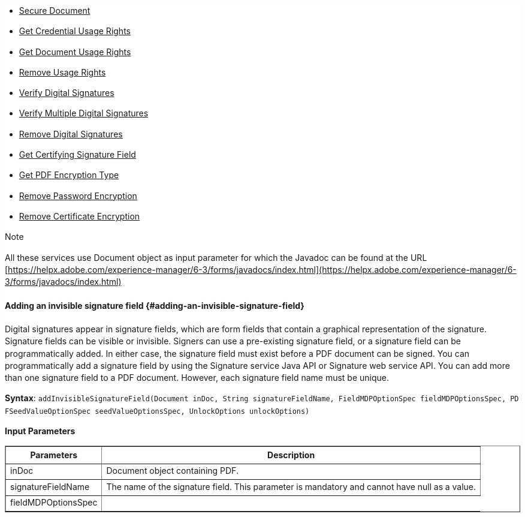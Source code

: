 * [Secure Document](../../forms/using/aem-document-services-programmatically.md#p-securing-documents-p)  

* [Get Credential Usage Rights](../../forms/using/aem-document-services-programmatically.md#p-getting-credential-usage-rights-p)  

* [Get Document Usage Rights](../../forms/using/aem-document-services-programmatically.md#p-getting-document-usage-rights-p)  

* [Remove Usage Rights](../../forms/using/aem-document-services-programmatically.md#p-removing-usage-rights-p)
* [Verify Digital Signatures](../../forms/using/aem-document-services-programmatically.md#p-verifying-digital-signatures-p)
* [Verify Multiple Digital Signatures](../../forms/using/aem-document-services-programmatically.md#p-verifying-multiple-digital-signatures-p)
* [Remove Digital Signatures](../../forms/using/aem-document-services-programmatically.md#p-removing-digital-signatures-p)  

* [Get Certifying Signature Field](../../forms/using/aem-document-services-programmatically.md#p-getting-certifying-signature-field-p)
* [Get PDF Encryption Type](../../forms/using/aem-document-services-programmatically.md#p-getting-pdf-encryption-type-p)
* [Remove Password Encryption](../../forms/using/aem-document-services-programmatically.md#p-removing-password-encryption-from-pdf-p)  

* [Remove Certificate Encryption](../../forms/using/aem-document-services-programmatically.md#p-removing-certificate-encryption-p)

>[!NOTE]
>
>All these services use Document object as  input  parameter for which the Javadoc can be found at the URL [https://helpx.adobe.com/experience-manager/6-3/forms/javadocs/index.html](https://helpx.adobe.com/experience-manager/6-3/forms/javadocs/index.html)

#### Adding an invisible signature field {#adding-an-invisible-signature-field}

Digital signatures appear in signature fields, which are form fields that contain a graphical representation of the signature. Signature fields can be visible or invisible. Signers can use a pre-existing signature field, or a signature field can be programmatically added. In either case, the signature field must exist before a PDF document can be signed. You can programmatically add a signature field by using the Signature service Java API or Signature web service API. You can add more than one signature field to a PDF document. However, each signature field name must be unique.

**Syntax**: `addInvisibleSignatureField(Document inDoc, String signatureFieldName, FieldMDPOptionSpec fieldMDPOptionsSpec, PDFSeedValueOptionSpec seedValueOptionsSpec, UnlockOptions unlockOptions)`

**Input Parameters**

<table border="1" cellpadding="1" cellspacing="0" width="100%"> 
 <tbody> 
  <tr> 
   <th>Parameters</th> 
   <th>Description</th> 
  </tr> 
  <tr> 
   <td><span class="code">inDoc</span></td> 
   <td>Document object containing PDF.<br /> </td> 
  </tr> 
  <tr> 
   <td><span class="code">signatureFieldName</span><br /> </td> 
   <td>The name of the signature field. This parameter is mandatory and cannot have null as a value.<br /> </td> 
  </tr> 
  <tr> 
   <td><span class="code">fieldMDPOptionsSpec</span></td> 